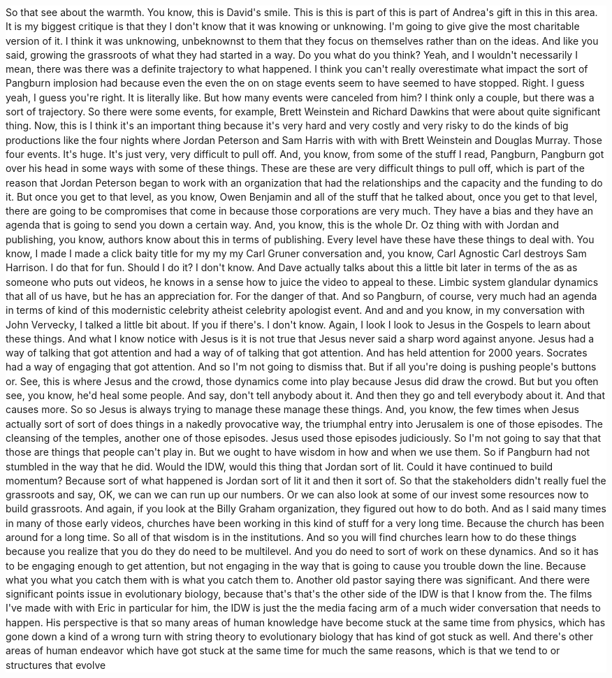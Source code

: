 So that see about the warmth. You know, this is David's smile. This is this is part of this is part of Andrea's gift in this in this area. It is my biggest critique is that they I don't know that it was knowing or unknowing. I'm going to give give the most charitable version of it. I think it was unknowing, unbeknownst to them that they focus on themselves rather than on the ideas. And like you said, growing the grassroots of what they had started in a way. Do you what do you think? Yeah, and I wouldn't necessarily I mean, there was there was a definite trajectory to what happened. I think you can't really overestimate what impact the sort of Pangburn implosion had because even the even the on on stage events seem to have seemed to have stopped. Right. I guess yeah, I guess you're right. It is literally like. But how many events were canceled from him? I think only a couple, but there was a sort of trajectory. So there were some events, for example, Brett Weinstein and Richard Dawkins that were about quite significant thing. Now, this is I think it's an important thing because it's very hard and very costly and very risky to do the kinds of big productions like the four nights where Jordan Peterson and Sam Harris with with with Brett Weinstein and Douglas Murray. Those four events. It's huge. It's just very, very difficult to pull off. And, you know, from some of the stuff I read, Pangburn, Pangburn got over his head in some ways with some of these things. These are these are very difficult things to pull off, which is part of the reason that Jordan Peterson began to work with an organization that had the relationships and the capacity and the funding to do it. But once you get to that level, as you know, Owen Benjamin and all of the stuff that he talked about, once you get to that level, there are going to be compromises that come in because those corporations are very much. They have a bias and they have an agenda that is going to send you down a certain way. And, you know, this is the whole Dr. Oz thing with with Jordan and publishing, you know, authors know about this in terms of publishing. Every level have these have these things to deal with. You know, I made I made a click baity title for my my my Carl Gruner conversation and, you know, Carl Agnostic Carl destroys Sam Harrison. I do that for fun. Should I do it? I don't know. And Dave actually talks about this a little bit later in terms of the as as someone who puts out videos, he knows in a sense how to juice the video to appeal to these. Limbic system glandular dynamics that all of us have, but he has an appreciation for. For the danger of that. And so Pangburn, of course, very much had an agenda in terms of kind of this modernistic celebrity atheist celebrity apologist event. And and and you know, in my conversation with John Vervecky, I talked a little bit about. If you if there's. I don't know. Again, I look I look to Jesus in the Gospels to learn about these things. And what I know notice with Jesus is it is not true that Jesus never said a sharp word against anyone. Jesus had a way of talking that got attention and had a way of of talking that got attention. And has held attention for 2000 years. Socrates had a way of engaging that got attention. And so I'm not going to dismiss that. But if all you're doing is pushing people's buttons or. See, this is where Jesus and the crowd, those dynamics come into play because Jesus did draw the crowd. But but you often see, you know, he'd heal some people. And say, don't tell anybody about it. And then they go and tell everybody about it. And that causes more. So so Jesus is always trying to manage these manage these things. And, you know, the few times when Jesus actually sort of sort of does things in a nakedly provocative way, the triumphal entry into Jerusalem is one of those episodes. The cleansing of the temples, another one of those episodes. Jesus used those episodes judiciously. So I'm not going to say that that those are things that people can't play in. But we ought to have wisdom in how and when we use them. So if Pangburn had not stumbled in the way that he did. Would the IDW, would this thing that Jordan sort of lit. Could it have continued to build momentum? Because sort of what happened is Jordan sort of lit it and then it sort of. So that the stakeholders didn't really fuel the grassroots and say, OK, we can we can run up our numbers. Or we can also look at some of our invest some resources now to build grassroots. And again, if you look at the Billy Graham organization, they figured out how to do both. And as I said many times in many of those early videos, churches have been working in this kind of stuff for a very long time. Because the church has been around for a long time. So all of that wisdom is in the institutions. And so you will find churches learn how to do these things because you realize that you do they do need to be multilevel. And you do need to sort of work on these dynamics. And so it has to be engaging enough to get attention, but not engaging in the way that is going to cause you trouble down the line. Because what you what you catch them with is what you catch them to. Another old pastor saying there was significant. And there were significant points issue in evolutionary biology, because that's that's the other side of the IDW is that I know from the. The films I've made with with Eric in particular for him, the IDW is just the the media facing arm of a much wider conversation that needs to happen. His perspective is that so many areas of human knowledge have become stuck at the same time from physics, which has gone down a kind of a wrong turn with string theory to evolutionary biology that has kind of got stuck as well. And there's other areas of human endeavor which have got stuck at the same time for much the same reasons, which is that we tend to or structures that evolve